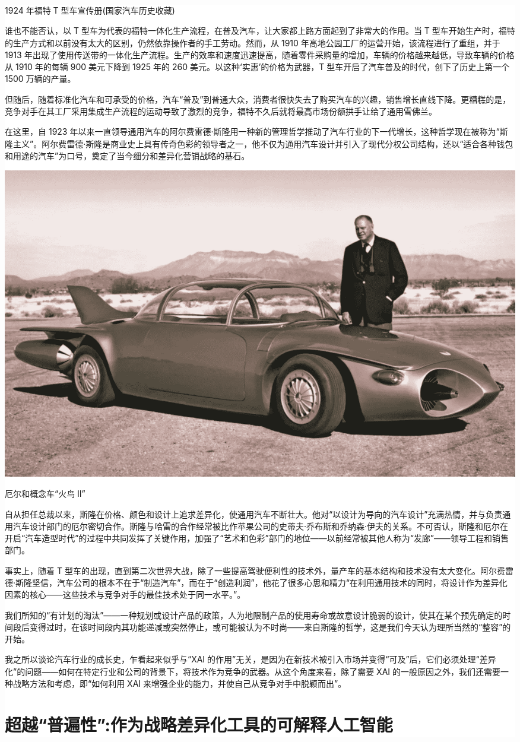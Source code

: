 1924 年福特 T 型车宣传册(国家汽车历史收藏)

谁也不能否认，以 T 型车为代表的福特一体化生产流程，在普及汽车，让大家都上路方面起到了非常大的作用。当 T 型车开始生产时，福特的生产方式和以前没有太大的区别，仍然依靠操作者的手工劳动。然而，从 1910 年高地公园工厂的运营开始，该流程进行了重组，并于 1913 年出现了使用传送带的一体化生产流程。生产的效率和速度迅速提高，随着零件采购量的增加，车辆的价格越来越低，导致车辆的价格从 1910 年的每辆 900 美元下降到 1925 年的 260 美元。以这种‘实惠’的价格为武器，T 型车开启了汽车普及的时代，创下了历史上第一个 1500 万辆的产量。

但随后，随着标准化汽车和可承受的价格，汽车“普及”到普通大众，消费者很快失去了购买汽车的兴趣，销售增长直线下降。更糟糕的是，竞争对手在其工厂采用集成生产流程的运动导致了激烈的竞争，福特不久后就将最高市场份额拱手让给了通用雪佛兰。

在这里，自 1923 年以来一直领导通用汽车的阿尔费雷德·斯隆用一种新的管理哲学推动了汽车行业的下一代增长，这种哲学现在被称为“斯隆主义”。阿尔费雷德·斯隆是商业史上具有传奇色彩的领导者之一，他不仅为通用汽车设计并引入了现代分权公司结构，还以“适合各种钱包和用途的汽车”为口号，奠定了当今细分和差异化营销战略的基石。

![](img/86eb52a35641a6f6b06810f2639a2c6b.png)

厄尔和概念车“火鸟 II”

自从担任总裁以来，斯隆在价格、颜色和设计上追求差异化，使通用汽车不断壮大。他对“以设计为导向的汽车设计”充满热情，并与负责通用汽车设计部门的厄尔密切合作。斯隆与哈雷的合作经常被比作苹果公司的史蒂夫·乔布斯和乔纳森·伊夫的关系。不可否认，斯隆和厄尔在开启“汽车造型时代”的过程中共同发挥了关键作用，加强了“艺术和色彩”部门的地位——以前经常被其他人称为“发廊”——领导工程和销售部门。

事实上，随着 T 型车的出现，直到第二次世界大战，除了一些提高驾驶便利性的技术外，量产车的基本结构和技术没有太大变化。阿尔费雷德·斯隆坚信，汽车公司的根本不在于“制造汽车”，而在于“创造利润”，他花了很多心思和精力“在利用通用技术的同时，将设计作为差异化因素的核心——这些技术与竞争对手的最佳技术处于同一水平。”。

我们所知的“有计划的淘汰”——一种规划或设计产品的政策，人为地限制产品的使用寿命或故意设计脆弱的设计，使其在某个预先确定的时间段后变得过时，在该时间段内其功能递减或突然停止，或可能被认为不时尚——来自斯隆的哲学，这是我们今天认为理所当然的“整容”的开始。

我之所以谈论汽车行业的成长史，乍看起来似乎与“XAI 的作用”无关，是因为在新技术被引入市场并变得“可及”后，它们必须处理“差异化”的问题——如何在特定行业和公司的背景下，将技术作为竞争的武器。从这个角度来看，除了需要 XAI 的一般原因之外，我们还需要一种战略方法和考虑，即“如何利用 XAI 来增强企业的能力，并使自己从竞争对手中脱颖而出”。

# 超越“普遍性”:作为战略差异化工具的可解释人工智能
